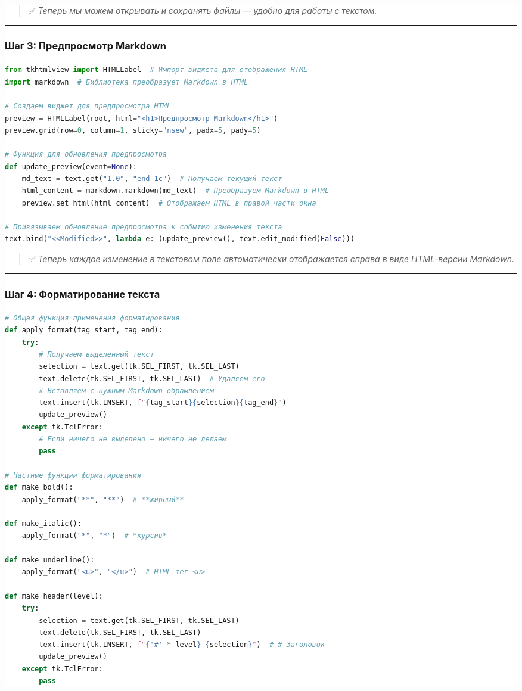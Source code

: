 > ✅ *Теперь мы можем открывать и сохранять файлы — удобно для работы с текстом.*

---

### Шаг 3: Предпросмотр Markdown

```python
from tkhtmlview import HTMLLabel  # Импорт виджета для отображения HTML
import markdown  # Библиотека преобразует Markdown в HTML

# Создаем виджет для предпросмотра HTML
preview = HTMLLabel(root, html="<h1>Предпросмотр Markdown</h1>")
preview.grid(row=0, column=1, sticky="nsew", padx=5, pady=5)

# Функция для обновления предпросмотра
def update_preview(event=None):
    md_text = text.get("1.0", "end-1c")  # Получаем текущий текст
    html_content = markdown.markdown(md_text)  # Преобразуем Markdown в HTML
    preview.set_html(html_content)  # Отображаем HTML в правой части окна

# Привязываем обновление предпросмотра к событию изменения текста
text.bind("<<Modified>>", lambda e: (update_preview(), text.edit_modified(False)))
```

> ✅ *Теперь каждое изменение в текстовом поле автоматически отображается справа в виде HTML-версии Markdown.*

---

### Шаг 4: Форматирование текста

```python
# Общая функция применения форматирования
def apply_format(tag_start, tag_end):
    try:
        # Получаем выделенный текст
        selection = text.get(tk.SEL_FIRST, tk.SEL_LAST)
        text.delete(tk.SEL_FIRST, tk.SEL_LAST)  # Удаляем его
        # Вставляем с нужным Markdown-обрамлением
        text.insert(tk.INSERT, f"{tag_start}{selection}{tag_end}")
        update_preview()
    except tk.TclError:
        # Если ничего не выделено — ничего не делаем
        pass

# Частные функции форматирования
def make_bold():
    apply_format("**", "**")  # **жирный**

def make_italic():
    apply_format("*", "*")  # *курсив*

def make_underline():
    apply_format("<u>", "</u>")  # HTML-тег <u>

def make_header(level):
    try:
        selection = text.get(tk.SEL_FIRST, tk.SEL_LAST)
        text.delete(tk.SEL_FIRST, tk.SEL_LAST)
        text.insert(tk.INSERT, f"{'#' * level} {selection}")  # # Заголовок
        update_preview()
    except tk.TclError:
        pass
```
